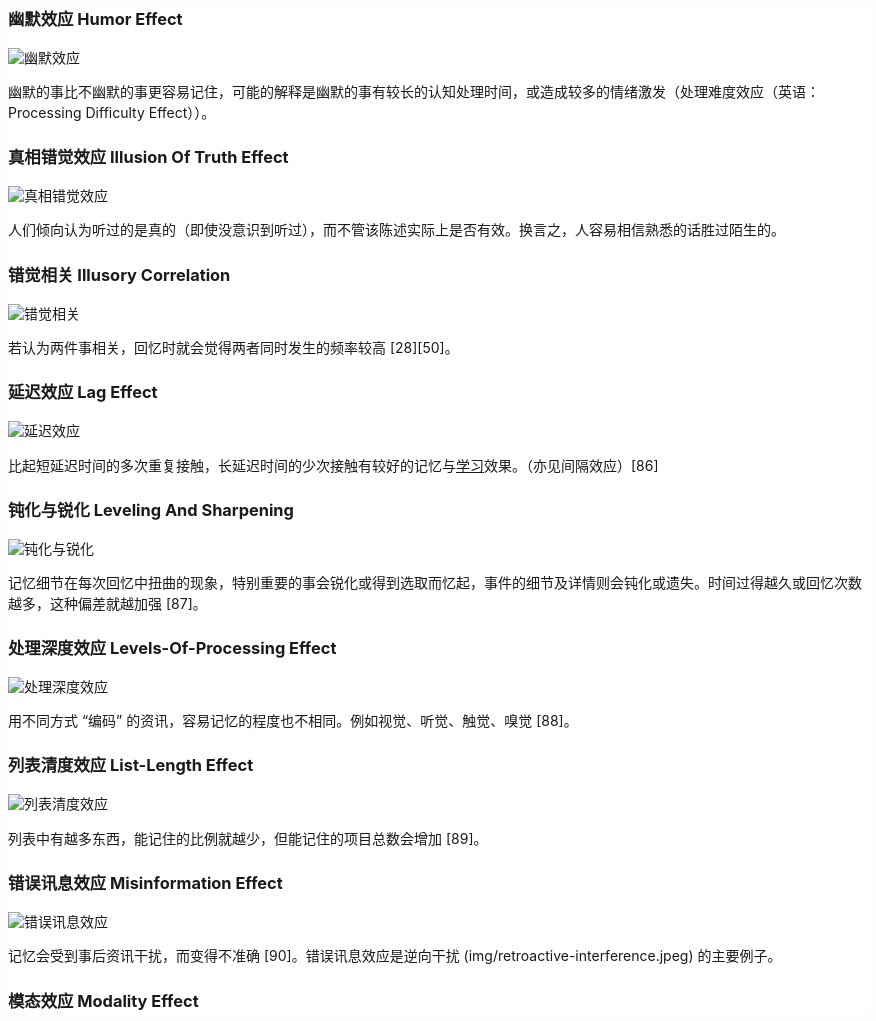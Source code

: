 ### 幽默效应 Humor Effect

![幽默效应](img/humor-effect.jpeg)

幽默的事比不幽默的事更容易记住，可能的解释是幽默的事有较长的认知处理时间，或造成较多的情绪激发（处理难度效应（英语：Processing Difficulty Effect））。

### 真相错觉效应 Illusion Of Truth Effect

![真相错觉效应](img/illusion-of-truth-effect.jpeg)

人们倾向认为听过的是真的（即使没意识到听过），而不管该陈述实际上是否有效。换言之，人容易相信熟悉的话胜过陌生的。

### 错觉相关 Illusory Correlation

![错觉相关](img/illusory-correlation.jpeg)

若认为两件事相关，回忆时就会觉得两者同时发生的频率较高 [28][50]。

### 延迟效应 Lag Effect

![延迟效应](img/lag-effect.jpeg)

比起短延迟时间的多次重复接触，长延迟时间的少次接触有较好的记忆与[学习](img/x-Devonthink-Item://48bc356e-7ccd-47da-8e36-29a58a0dc6e6.jpeg)效果。（亦见间隔效应）[86]

### 钝化与锐化 Leveling And Sharpening

![钝化与锐化](img/leveling-and-sharpening.jpeg)

记忆细节在每次回忆中扭曲的现象，特别重要的事会锐化或得到选取而忆起，事件的细节及详情则会钝化或遗失。时间过得越久或回忆次数越多，这种偏差就越加强 [87]。

### 处理深度效应 Levels-Of-Processing Effect

![处理深度效应](img/levels-of-processing-effect.jpeg)

用不同方式 “编码” 的资讯，容易记忆的程度也不相同。例如视觉、听觉、触觉、嗅觉 [88]。

### 列表清度效应 List-Length Effect

![列表清度效应](img/list-length-effect.jpeg)

列表中有越多东西，能记住的比例就越少，但能记住的项目总数会增加 [89]。

### 错误讯息效应 Misinformation Effect

![错误讯息效应](img/misinformation-effect.jpeg)

记忆会受到事后资讯干扰，而变得不准确 [90]。错误讯息效应是逆向干扰 (img/retroactive-interference.jpeg) 的主要例子。

### 模态效应 Modality Effect
